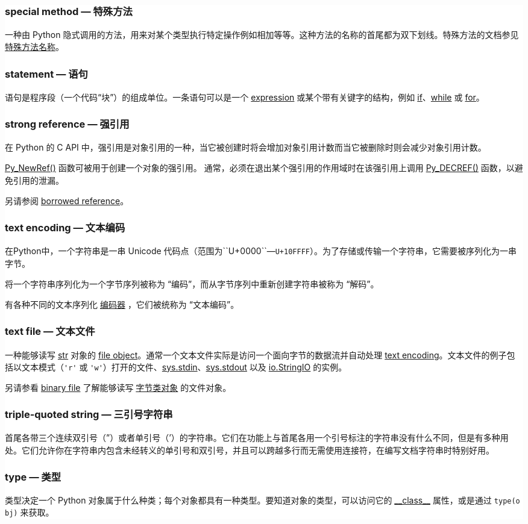 ### special method — 特殊方法

一种由 Python 隐式调用的方法，用来对某个类型执行特定操作例如相加等等。这种方法的名称的首尾都为双下划线。特殊方法的文档参见 [特殊方法名称](https://www.bookstack.cn/read/python-3.11.0-zh/b52009dde28810d7.md#specialnames)。

### statement — 语句

语句是程序段（一个代码“块”）的组成单位。一条语句可以是一个 [expression](https://www.bookstack.cn/read/python-3.11.0-zh/8f6095f929cdb646.md#term-expression) 或某个带有关键字的结构，例如 [if](https://www.bookstack.cn/read/python-3.11.0-zh/dbf94421e13e5d81.md#if)、[while](https://www.bookstack.cn/read/python-3.11.0-zh/dbf94421e13e5d81.md#while) 或 [for](https://www.bookstack.cn/read/python-3.11.0-zh/dbf94421e13e5d81.md#for)。

### strong reference — 强引用

在 Python 的 C API 中，强引用是对象引用的一种，当它被创建时将会增加对象引用计数而当它被删除时则会减少对象引用计数。

[Py\_NewRef()](https://www.bookstack.cn/read/python-3.11.0-zh/1c43762edb79c48b.md#c.Py_NewRef "Py_NewRef") 函数可被用于创建一个对象的强引用。 通常，必须在退出某个强引用的作用域时在该强引用上调用 [Py\_DECREF()](https://www.bookstack.cn/read/python-3.11.0-zh/1c43762edb79c48b.md#c.Py_DECREF "Py_DECREF") 函数，以避免引用的泄漏。

另请参阅 [borrowed reference](https://www.bookstack.cn/read/python-3.11.0-zh/8f6095f929cdb646.md#term-borrowed-reference)。

### text encoding — 文本编码

在Python中，一个字符串是一串 Unicode 代码点（范围为\`\`U+0000\`\`—`U+10FFFF`）。为了存储或传输一个字符串，它需要被序列化为一串字节。

将一个字符串序列化为一个字节序列被称为 “编码”，而从字节序列中重新创建字符串被称为 “解码”。

有各种不同的文本序列化 [编码器](https://www.bookstack.cn/read/python-3.11.0-zh/99305c8bb55d97c9.md#standard-encodings) ，它们被统称为 “文本编码”。

### text file — 文本文件

一种能够读写 [str](https://www.bookstack.cn/read/python-3.11.0-zh/c2b73e6dbd6fbe32.md#str "str") 对象的 [file object](https://www.bookstack.cn/read/python-3.11.0-zh/8f6095f929cdb646.md#term-file-object)。通常一个文本文件实际是访问一个面向字节的数据流并自动处理 [text encoding](https://www.bookstack.cn/read/python-3.11.0-zh/8f6095f929cdb646.md#term-text-encoding)。文本文件的例子包括以文本模式（`'r'` 或 `'w'`）打开的文件、[sys.stdin](https://www.bookstack.cn/read/python-3.11.0-zh/54eedd4d1535df46.md#sys.stdin "sys.stdin")、[sys.stdout](https://www.bookstack.cn/read/python-3.11.0-zh/54eedd4d1535df46.md#sys.stdout "sys.stdout") 以及 [io.StringIO](https://www.bookstack.cn/read/python-3.11.0-zh/44d94dfb879e054e.md#io.StringIO "io.StringIO") 的实例。

另请参看 [binary file](https://www.bookstack.cn/read/python-3.11.0-zh/8f6095f929cdb646.md#term-binary-file) 了解能够读写 [字节类对象](https://www.bookstack.cn/read/python-3.11.0-zh/8f6095f929cdb646.md#term-bytes-like-object) 的文件对象。

### triple-quoted string — 三引号字符串

首尾各带三个连续双引号（”）或者单引号（’）的字符串。它们在功能上与首尾各用一个引号标注的字符串没有什么不同，但是有多种用处。它们允许你在字符串内包含未经转义的单引号和双引号，并且可以跨越多行而无需使用连接符，在编写文档字符串时特别好用。

### type — 类型

类型决定一个 Python 对象属于什么种类；每个对象都具有一种类型。要知道对象的类型，可以访问它的 [\_\_class\_\_](https://www.bookstack.cn/read/python-3.11.0-zh/c2b73e6dbd6fbe32.md#instance.__class__ "instance.__class__") 属性，或是通过 `type(obj)` 来获取。
